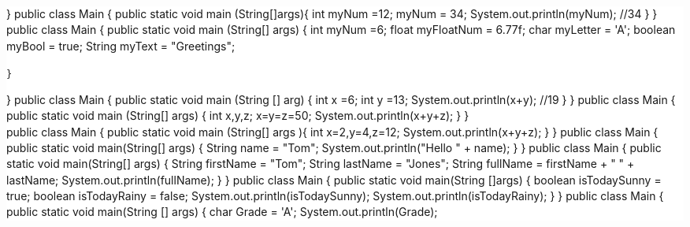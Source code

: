 }
public class Main {
    public static void main (String[]args){
        int myNum =12;
        myNum = 34;
        System.out.println(myNum); //34
    }
}
public class Main {
    public static void main (String[] args) {
        int myNum =6;
        float myFloatNum = 6.77f;
        char myLetter = 'A';
        boolean myBool = true;
        String myText = "Greetings";

    }
}
public class Main {
    public static void main (String [] arg) {
        int x =6;
        int y =13;
        System.out.println(x+y); //19
    }
}
public class Main {
    public static void main (String[] args) {
        int x,y,z;
        x=y=z=50;
        System.out.println(x+y+z);
    }
}  
public class Main {
    public static void main (String[] args ){
        int x=2,y=4,z=12;
        System.out.println(x+y+z);
    }
}
public class Main {
    public static void main(String[] args) {
        String name = "Tom";
        System.out.println("Hello " + name);
    }
}
public class Main {
    public static void main(String[] args) {
        String firstName = "Tom";
        String lastName = "Jones";
        String fullName = firstName + " " + lastName;
        System.out.println(fullName);
    }
}
public class Main {
    public static void main(String []args) {
        boolean isTodaySunny = true;
        boolean isTodayRainy = false;
        System.out.println(isTodaySunny);
        System.out.println(isTodayRainy);
    }
}
public class Main {
    public static void main(String [] args) {
        char Grade = 'A';
        System.out.println(Grade);